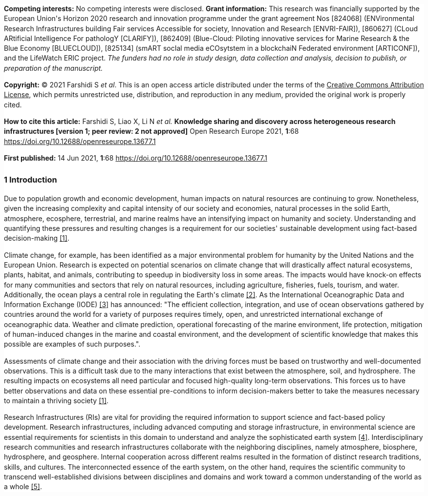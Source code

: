 **Competing interests:** No competing interests were disclosed.
**Grant information:** This research was financially supported by the European Union's Horizon 2020 research and innovation programme under the grant agreement Nos [824068] (ENVironmental Research Infrastructures building Fair services Accessible for society, Innovation and Research [ENVRI-FAIR]), [860627] (CLoud ARtificial Intelligence For pathologY [CLARIFY]), [862409] (Blue-Cloud: Piloting innovative services for Marine Research & the Blue Economy [BLUECLOUD]), [825134] (smART socIal media eCOsytstem in a blockchaiN Federated environment [ARTICONF]), and the LifeWatch ERIC project.
*The funders had no role in study design, data collection and analysis, decision to publish, or preparation of the manuscript.*

**Copyright:** © 2021 Farshidi S *et al*. This is an open access article distributed under the terms of the [Creative Commons Attribution License](http://creativecommons.org/licenses/by/4.0/), which permits unrestricted use, distribution, and reproduction in any medium, provided the original work is properly cited.

**How to cite this article:** Farshidi S, Liao X, Li N *et al.* **Knowledge sharing and discovery across heterogeneous research infrastructures [version 1; peer review: 2 not approved]** Open Research Europe 2021, **1**:68 <https://doi.org/10.12688/openreseurope.13677.1>

**First published:** 14 Jun 2021, **1**:68 <https://doi.org/10.12688/openreseurope.13677.1>

### 1 Introduction

Due to population growth and economic development, human impacts on natural resources are continuing to grow. Nonetheless, given the increasing complexity and capital intensity of our society and economies, natural processes in the solid Earth, atmosphere, ecosphere, terrestrial, and marine realms have an intensifying impact on humanity and society. Understanding and quantifying these pressures and resulting changes is a requirement for our societies' sustainable development using fact-based decision-making [[1]](#ref-1).

Climate change, for example, has been identified as a major environmental problem for humanity by the United Nations and the European Union. Research is expected on potential scenarios on climate change that will drastically affect natural ecosystems, plants, habitat, and animals, contributing to speedup in biodiversity loss in some areas. The impacts would have knock-on effects for many communities and sectors that rely on natural resources, including agriculture, fisheries, fuels, tourism, and water. Additionally, the ocean plays a central role in regulating the Earth's climate [[2]](#ref-2). As the International Oceanographic Data and Information Exchange (IODE) [[3]](#ref-3) has announced: "The efficient collection, integration, and use of ocean observations gathered by countries around the world for a variety of purposes requires timely, open, and unrestricted international exchange of oceanographic data. Weather and climate prediction, operational forecasting of the marine environment, life protection, mitigation of human-induced changes in the marine and coastal environment, and the development of scientific knowledge that makes this possible are examples of such purposes.".

Assessments of climate change and their association with the driving forces must be based on trustworthy and well-documented observations. This is a difficult task due to the many interactions that exist between the atmosphere, soil, and hydrosphere. The resulting impacts on ecosystems all need particular and focused high-quality long-term observations. This forces us to have better observations and data on these essential pre-conditions to inform decision-makers better to take the measures necessary to maintain a thriving society [[1]](#ref-1).

Research Infrastructures (RIs) are vital for providing the required information to support science and fact-based policy development. Research infrastructures, including advanced computing and storage infrastructure, in environmental science are essential requirements for scientists in this domain to understand and analyze the sophisticated earth system [[4]](#ref-4). Interdisciplinary research communities and research infrastructures collaborate with the neighboring disciplines, namely atmosphere, biosphere, hydrosphere, and geosphere. Internal cooperation across different realms resulted in the formation of distinct research traditions, skills, and cultures. The interconnected essence of the earth system, on the other hand, requires the scientific community to transcend well-established divisions between disciplines and domains and work toward a common understanding of the world as a whole [[5]](#ref-5).
